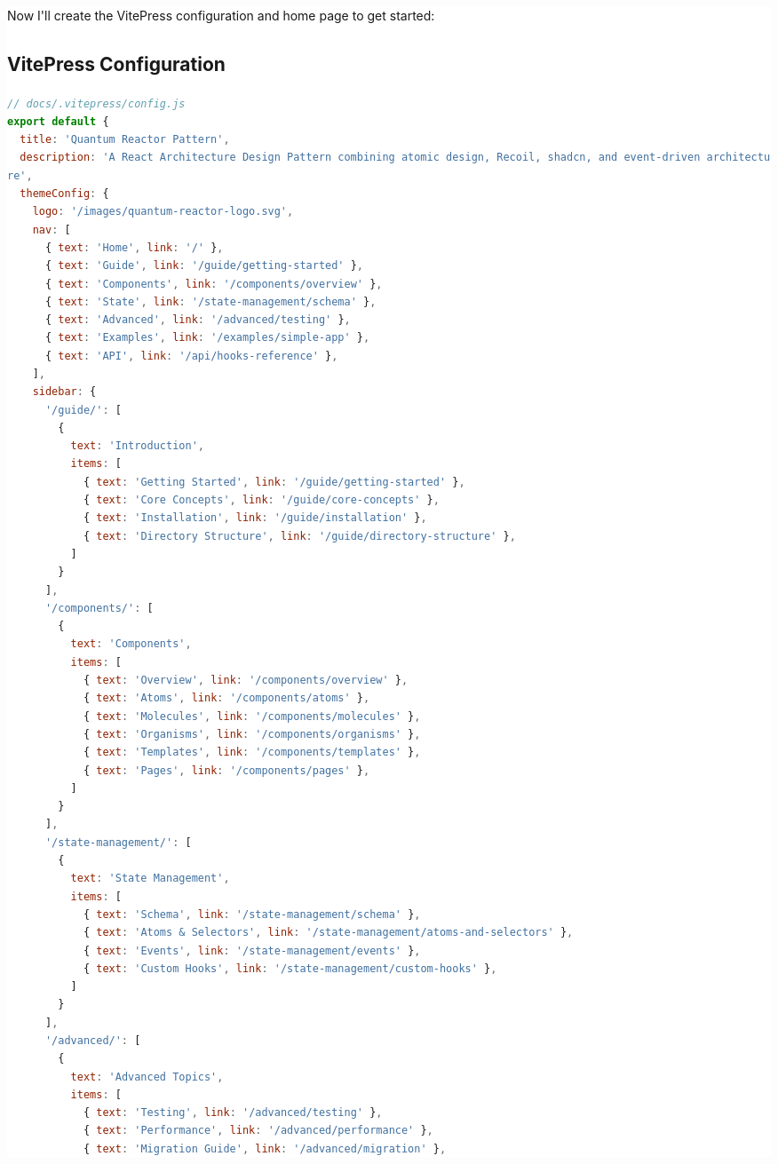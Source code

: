 Now I'll create the VitePress configuration and home page to get started:

## VitePress Configuration

```js
// docs/.vitepress/config.js
export default {
  title: 'Quantum Reactor Pattern',
  description: 'A React Architecture Design Pattern combining atomic design, Recoil, shadcn, and event-driven architecture',
  themeConfig: {
    logo: '/images/quantum-reactor-logo.svg',
    nav: [
      { text: 'Home', link: '/' },
      { text: 'Guide', link: '/guide/getting-started' },
      { text: 'Components', link: '/components/overview' },
      { text: 'State', link: '/state-management/schema' },
      { text: 'Advanced', link: '/advanced/testing' },
      { text: 'Examples', link: '/examples/simple-app' },
      { text: 'API', link: '/api/hooks-reference' },
    ],
    sidebar: {
      '/guide/': [
        {
          text: 'Introduction',
          items: [
            { text: 'Getting Started', link: '/guide/getting-started' },
            { text: 'Core Concepts', link: '/guide/core-concepts' },
            { text: 'Installation', link: '/guide/installation' },
            { text: 'Directory Structure', link: '/guide/directory-structure' },
          ]
        }
      ],
      '/components/': [
        {
          text: 'Components',
          items: [
            { text: 'Overview', link: '/components/overview' },
            { text: 'Atoms', link: '/components/atoms' },
            { text: 'Molecules', link: '/components/molecules' },
            { text: 'Organisms', link: '/components/organisms' },
            { text: 'Templates', link: '/components/templates' },
            { text: 'Pages', link: '/components/pages' },
          ]
        }
      ],
      '/state-management/': [
        {
          text: 'State Management',
          items: [
            { text: 'Schema', link: '/state-management/schema' },
            { text: 'Atoms & Selectors', link: '/state-management/atoms-and-selectors' },
            { text: 'Events', link: '/state-management/events' },
            { text: 'Custom Hooks', link: '/state-management/custom-hooks' },
          ]
        }
      ],
      '/advanced/': [
        {
          text: 'Advanced Topics',
          items: [
            { text: 'Testing', link: '/advanced/testing' },
            { text: 'Performance', link: '/advanced/performance' },
            { text: 'Migration Guide', link: '/advanced/migration' },
```